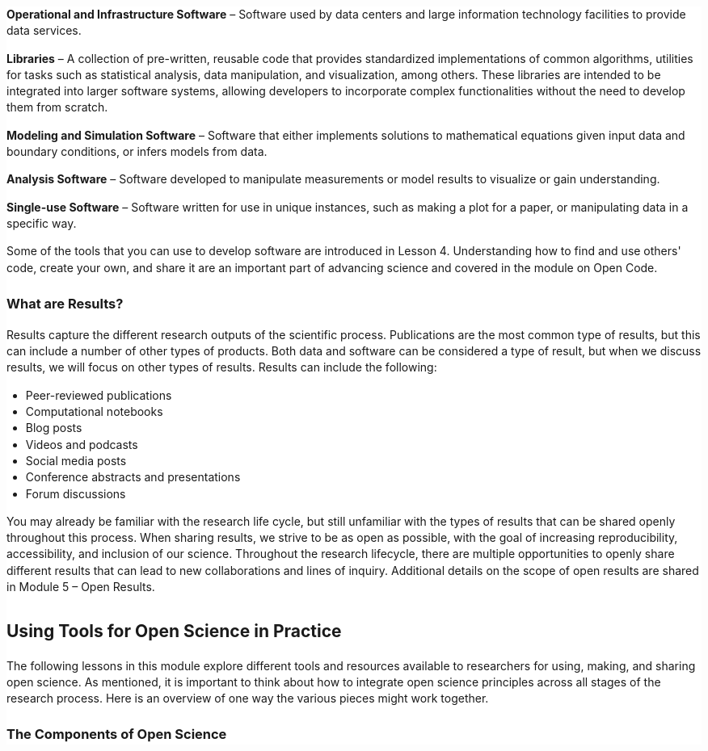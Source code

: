 **Operational and Infrastructure Software** – Software used by data centers and large information technology facilities to provide data services.

**Libraries** – A collection of pre-written, reusable code that provides standardized implementations of common algorithms, utilities for tasks such as statistical analysis, data manipulation, and visualization, among others. These libraries are intended to be integrated into larger software systems, allowing developers to incorporate complex functionalities without the need to develop them from scratch.

**Modeling and Simulation Software** – Software that either implements solutions to mathematical equations given input data and boundary conditions, or infers models from data.

**Analysis Software** – Software developed to manipulate measurements or model results to visualize or gain understanding.

**Single-use Software** – Software written for use in unique instances, such as making a plot for a paper, or manipulating data in a specific way.


Some of the tools that you can use to develop software are introduced in Lesson 4. Understanding how to find and use others' code, create your own, and share it are an important part of advancing science and covered in the module on Open Code.

### What are Results?

Results capture the different research outputs of the scientific process. Publications are the most common type of results, but this can include a number of other types of products. Both data and software can be considered a type of result, but when we discuss results, we will focus on other types of results. Results can include the following:

- Peer-reviewed publications
- Computational notebooks
- Blog posts
- Videos and podcasts
- Social media posts
- Conference abstracts and presentations
- Forum discussions

 You may already be familiar with the research life cycle, but still unfamiliar with the types of results that can be shared openly throughout this process. When sharing results, we strive to be as open as possible, with the goal of increasing reproducibility, accessibility, and inclusion of our science. Throughout the research lifecycle, there are multiple opportunities to openly share different results that can lead to new collaborations and lines of inquiry. Additional details on the scope of open results are shared in Module 5 – Open Results.


## Using Tools for Open Science in Practice

The following lessons in this module explore different tools and resources available to researchers for using, making, and sharing open science. As mentioned, it is important to think about how to integrate open science principles across all stages of the research process. Here is an overview of one way the various pieces might work together.

### The Components of Open Science
